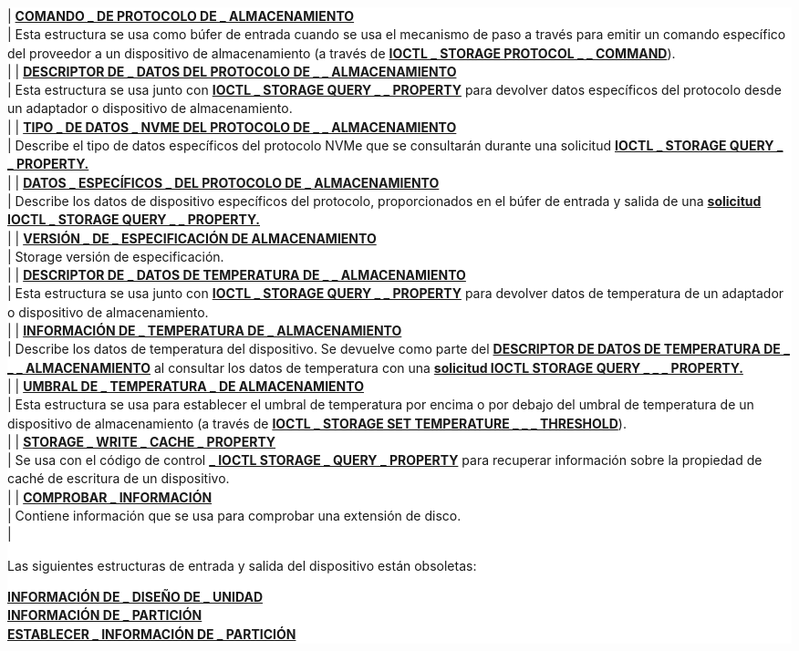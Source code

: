 | [**COMANDO \_ DE PROTOCOLO DE \_ ALMACENAMIENTO**](/windows/desktop/api/winioctl/ns-winioctl-storage_protocol_command)<br/>                                 | Esta estructura se usa como búfer de entrada cuando se usa el mecanismo de paso a través para emitir un comando específico del proveedor a un dispositivo de almacenamiento (a través de [**IOCTL \_ STORAGE PROTOCOL \_ \_ COMMAND**](/windows/desktop/api/winioctl/ni-winioctl-ioctl_storage_protocol_command)).<br/>                                                 |
| [**DESCRIPTOR DE \_ DATOS DEL PROTOCOLO DE \_ \_ ALMACENAMIENTO**](/windows/desktop/api/WinIoCtl/ns-winioctl-storage_protocol_data_descriptor)<br/>                | Esta estructura se usa junto con [**IOCTL \_ STORAGE QUERY \_ \_ PROPERTY**](/windows/desktop/api/WinIoCtl/ni-winioctl-ioctl_storage_query_property) para devolver datos específicos del protocolo desde un adaptador o dispositivo de almacenamiento. <br/>                                                                                    |
| [**TIPO \_ DE DATOS \_ NVME DEL PROTOCOLO DE \_ \_ ALMACENAMIENTO**](/windows/desktop/api/WinIoCtl/ne-winioctl-storage_protocol_nvme_data_type)<br/>                 | Describe el tipo de datos específicos del protocolo NVMe que se consultarán durante una solicitud [**IOCTL \_ STORAGE QUERY \_ \_ PROPERTY.**](/windows/desktop/api/WinIoCtl/ni-winioctl-ioctl_storage_query_property)<br/>                                                                                                         |
| [**DATOS \_ ESPECÍFICOS \_ DEL PROTOCOLO DE \_ ALMACENAMIENTO**](/windows/desktop/api/WinIoCtl/ns-winioctl-storage_protocol_specific_data)<br/>                    | Describe los datos de dispositivo específicos del protocolo, proporcionados en el búfer de entrada y salida de una [**solicitud IOCTL \_ STORAGE QUERY \_ \_ PROPERTY.**](/windows/desktop/api/WinIoCtl/ni-winioctl-ioctl_storage_query_property)<br/>                                                                                                   |
| [**VERSIÓN \_ DE \_ ESPECIFICACIÓN DE ALMACENAMIENTO**](/windows/desktop/api/WinIoCtl/ns-winioctl-storage_spec_version)<br/>                                         | Storage versión de especificación.<br/>                                                                                                                                                                                                                                            |
| [**DESCRIPTOR DE \_ DATOS DE TEMPERATURA DE \_ \_ ALMACENAMIENTO**](/windows/desktop/api/WinIoctl/ns-winioctl-storage_temperature_data_descriptor)<br/>          | Esta estructura se usa junto con [**IOCTL \_ STORAGE QUERY \_ \_ PROPERTY**](/windows/desktop/api/WinIoCtl/ni-winioctl-ioctl_storage_query_property) para devolver datos de temperatura de un adaptador o dispositivo de almacenamiento. <br/>                                                                                          |
| [**INFORMACIÓN DE \_ TEMPERATURA DE \_ ALMACENAMIENTO**](/windows/desktop/api/WinIoctl/ns-winioctl-storage_temperature_info)<br/>                                 | Describe los datos de temperatura del dispositivo. Se devuelve como parte del [**DESCRIPTOR DE DATOS DE TEMPERATURA DE \_ \_ \_ ALMACENAMIENTO**](/windows/desktop/api/WinIoctl/ns-winioctl-storage_temperature_data_descriptor) al consultar los datos de temperatura con una [**solicitud IOCTL STORAGE QUERY \_ \_ \_ PROPERTY.**](/windows/desktop/api/WinIoCtl/ni-winioctl-ioctl_storage_query_property) <br/> |
| [**UMBRAL DE \_ TEMPERATURA \_ DE ALMACENAMIENTO**](/windows/desktop/api/WinIoctl/ns-winioctl-storage_temperature_threshold)<br/>                       | Esta estructura se usa para establecer el umbral de temperatura por encima o por debajo del umbral de temperatura de un dispositivo de almacenamiento (a través de [**IOCTL \_ STORAGE SET TEMPERATURE \_ \_ \_ THRESHOLD**](/windows/desktop/api/WinIoctl/ni-winioctl-ioctl_storage_set_temperature_threshold)).<br/>                                                                           |
| [**STORAGE \_ WRITE \_ CACHE \_ PROPERTY**](/windows/desktop/api/WinIoCtl/ns-winioctl-storage_write_cache_property)<br/>                        | Se usa con el código de control [**\_ IOCTL STORAGE \_ QUERY \_ PROPERTY**](/windows/desktop/api/WinIoCtl/ni-winioctl-ioctl_storage_query_property) para recuperar información sobre la propiedad de caché de escritura de un dispositivo.<br/>                                                                                                         |
| [**COMPROBAR \_ INFORMACIÓN**](/windows/desktop/api/WinIoCtl/ns-winioctl-verify_information)<br/>                                          | Contiene información que se usa para comprobar una extensión de disco.<br/>                                                                                                                                                                                                                        |



 

Las siguientes estructuras de entrada y salida del dispositivo están obsoletas:

<dl>

[**INFORMACIÓN DE \_ DISEÑO DE \_ UNIDAD**](/windows/desktop/api/WinIoCtl/ns-winioctl-drive_layout_information)  
[**INFORMACIÓN DE \_ PARTICIÓN**](/windows/desktop/api/WinIoCtl/ns-winioctl-partition_information)  
[**ESTABLECER \_ INFORMACIÓN DE \_ PARTICIÓN**](/windows/desktop/api/WinIoCtl/ns-winioctl-set_partition_information)  
</dl>

 

